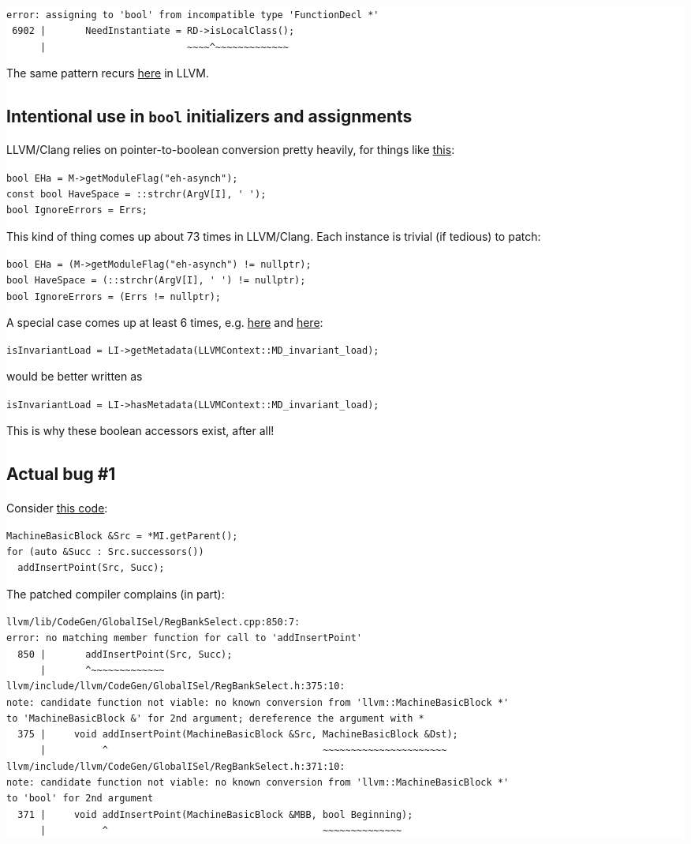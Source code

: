     error: assigning to 'bool' from incompatible type 'FunctionDecl *'
     6902 |       NeedInstantiate = RD->isLocalClass();
          |                         ~~~~^~~~~~~~~~~~~~

The same pattern recurs [here](https://github.com/llvm/llvm-project/blob/63ca8483d0/llvm/include/llvm/CodeGen/LiveIntervals.h#L317-L319) in LLVM.

## Intentional use in `bool` initializers and assignments

LLVM/Clang relies on pointer-to-boolean conversion pretty heavily, for things like
[this](https://github.com/llvm/llvm-project/blob/63ca8483d0/llvm/lib/IR/EHPersonalities.cpp#L109):

    bool EHa = M->getModuleFlag("eh-asynch");
    const bool HaveSpace = ::strchr(ArgV[I], ' ');
    bool IgnoreErrors = Errs;

This kind of thing comes up about 73 times in LLVM/Clang. Each instance is trivial (if tedious) to patch:

    bool EHa = (M->getModuleFlag("eh-asynch") != nullptr);
    bool HaveSpace = (::strchr(ArgV[I], ' ') != nullptr);
    bool IgnoreErrors = (Errs != nullptr);

A special case comes up at least 6 times, e.g.
[here](https://github.com/llvm/llvm-project/blob/63ca8483d0/llvm/lib/Analysis/MemoryDependenceAnalysis.cpp#L909)
and [here](https://github.com/llvm/llvm-project/blob/63ca8483d0/llvm/lib/CodeGen/SelectionDAG/SelectionDAGBuilder.cpp#L3756-L3757):

    isInvariantLoad = LI->getMetadata(LLVMContext::MD_invariant_load);

would be better written as

    isInvariantLoad = LI->hasMetadata(LLVMContext::MD_invariant_load);

This is why these boolean accessors exist, after all!

## Actual bug #1

Consider [this code](https://github.com/llvm/llvm-project/blob/63ca8483d0/llvm/lib/CodeGen/GlobalISel/RegBankSelect.cpp#L848-L850):

    MachineBasicBlock &Src = *MI.getParent();
    for (auto &Succ : Src.successors())
      addInsertPoint(Src, Succ);

The patched compiler complains (in part):

    llvm/lib/CodeGen/GlobalISel/RegBankSelect.cpp:850:7:
    error: no matching member function for call to 'addInsertPoint'
      850 |       addInsertPoint(Src, Succ);
          |       ^~~~~~~~~~~~~~
    llvm/include/llvm/CodeGen/GlobalISel/RegBankSelect.h:375:10:
    note: candidate function not viable: no known conversion from 'llvm::MachineBasicBlock *'
    to 'MachineBasicBlock &' for 2nd argument; dereference the argument with *
      375 |     void addInsertPoint(MachineBasicBlock &Src, MachineBasicBlock &Dst);
          |          ^                                      ~~~~~~~~~~~~~~~~~~~~~~
    llvm/include/llvm/CodeGen/GlobalISel/RegBankSelect.h:371:10:
    note: candidate function not viable: no known conversion from 'llvm::MachineBasicBlock *'
    to 'bool' for 2nd argument
      371 |     void addInsertPoint(MachineBasicBlock &MBB, bool Beginning);
          |          ^                                      ~~~~~~~~~~~~~~
